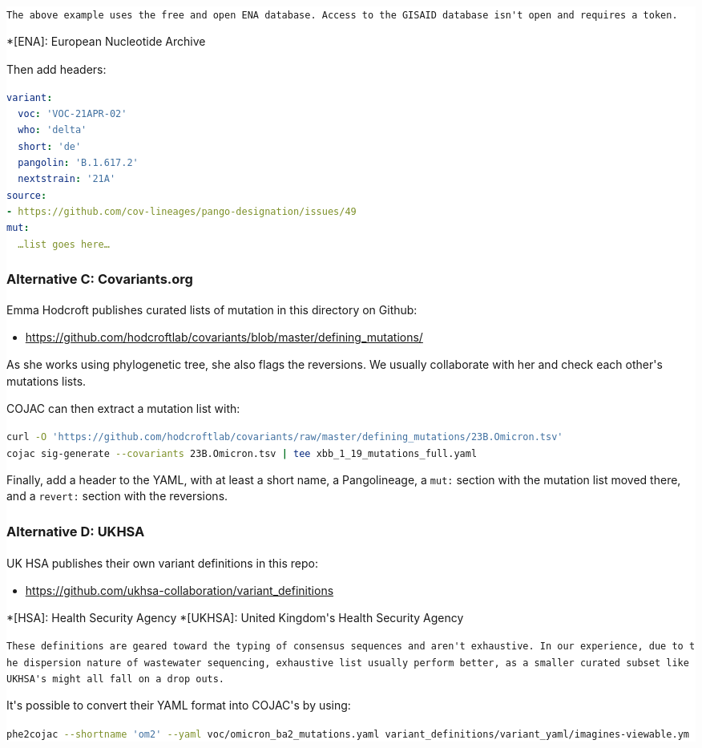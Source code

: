```{note}
The above example uses the free and open ENA database. Access to the GISAID database isn't open and requires a token.
```

*[ENA]: European Nucleotide Archive

Then add headers:

```yaml
variant:
  voc: 'VOC-21APR-02'
  who: 'delta'
  short: 'de'
  pangolin: 'B.1.617.2'
  nextstrain: '21A'
source:
- https://github.com/cov-lineages/pango-designation/issues/49
mut:
  …list goes here…
```


### Alternative C: Covariants.org

Emma Hodcroft publishes curated lists of mutation in this directory on Github:
- https://github.com/hodcroftlab/covariants/blob/master/defining_mutations/

As she works using phylogenetic tree, she also flags the reversions. We usually collaborate with her and check each other's mutations lists.

COJAC can then extract a mutation list with:

```bash
curl -O 'https://github.com/hodcroftlab/covariants/raw/master/defining_mutations/23B.Omicron.tsv'
cojac sig-generate --covariants 23B.Omicron.tsv | tee xbb_1_19_mutations_full.yaml
```

Finally, add a header to the YAML, with at least a short name, a Pangolineage, a `mut:` section with the mutation list moved there, and a `revert:` section with the reversions.

### Alternative D: UKHSA

UK HSA publishes their own variant definitions in this repo:
 - https://github.com/ukhsa-collaboration/variant_definitions

*[HSA]:  Health Security Agency
*[UKHSA]:  United Kingdom's Health Security Agency

```{note}
These definitions are geared toward the typing of consensus sequences and aren't exhaustive. In our experience, due to the dispersion nature of wastewater sequencing, exhaustive list usually perform better, as a smaller curated subset like UKHSA's might all fall on a drop outs.
```

It's possible to convert their YAML format into COJAC's by using:

```bash
phe2cojac --shortname 'om2' --yaml voc/omicron_ba2_mutations.yaml variant_definitions/variant_yaml/imagines-viewable.ym
```
